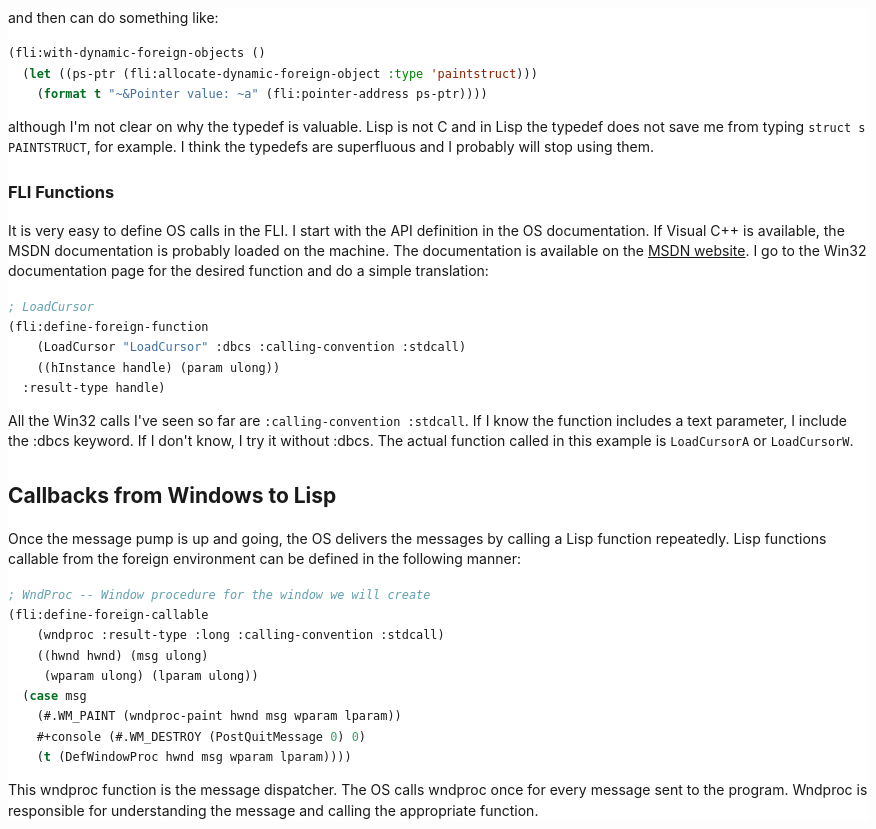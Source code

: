 and then can do something like:

~~~lisp
(fli:with-dynamic-foreign-objects ()
  (let ((ps-ptr (fli:allocate-dynamic-foreign-object :type 'paintstruct)))
    (format t "~&Pointer value: ~a" (fli:pointer-address ps-ptr))))
~~~

although I'm not clear on why the typedef is valuable. Lisp is not C and in Lisp the typedef does not save me from typing `struct sPAINTSTRUCT`, for example. I think the typedefs are superfluous and I probably will stop using them.<a name="fli-functions"></a>


### FLI Functions

It is very easy to define OS calls in the FLI. I start with the API definition in the OS documentation. If Visual C++ is available, the MSDN documentation is probably loaded on the machine. The documentation is available on the [MSDN website](http://msdn.microsoft.com). I go to the Win32 documentation page for the desired function and do a simple translation:

~~~lisp
; LoadCursor
(fli:define-foreign-function
    (LoadCursor "LoadCursor" :dbcs :calling-convention :stdcall)
    ((hInstance handle) (param ulong))
  :result-type handle)
~~~


All the Win32 calls I've seen so far are `:calling-convention :stdcall`. If I know the function includes a text parameter, I include the :dbcs keyword. If I don't know, I try it without :dbcs. The actual function called in this example is `LoadCursorA` or `LoadCursorW`.


<a name="callbacks"></a>

## Callbacks from Windows to Lisp

Once the message pump is up and going, the OS delivers the messages by calling a Lisp function repeatedly. Lisp functions callable from the foreign environment can be defined in the following manner:

~~~lisp
; WndProc -- Window procedure for the window we will create
(fli:define-foreign-callable
    (wndproc :result-type :long :calling-convention :stdcall)
    ((hwnd hwnd) (msg ulong)
     (wparam ulong) (lparam ulong))
  (case msg
    (#.WM_PAINT (wndproc-paint hwnd msg wparam lparam))
    #+console (#.WM_DESTROY (PostQuitMessage 0) 0)
    (t (DefWindowProc hwnd msg wparam lparam))))
~~~


This wndproc function is the message dispatcher. The OS calls wndproc once for every message sent to the program. Wndproc is responsible for understanding the message and calling the appropriate function.
